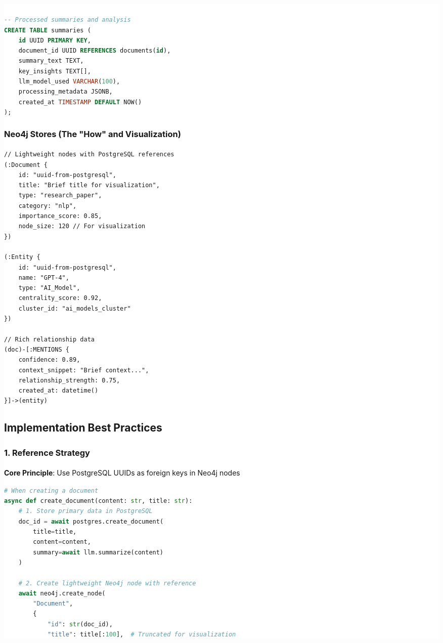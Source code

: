 ```sql

-- Processed summaries and analysis
CREATE TABLE summaries (
    id UUID PRIMARY KEY,
    document_id UUID REFERENCES documents(id),
    summary_text TEXT,
    key_insights TEXT[],
    llm_model_used VARCHAR(100),
    processing_metadata JSONB,
    created_at TIMESTAMP DEFAULT NOW()
);
```

### Neo4j Stores (The "How" and Visualization)
```cypher
// Lightweight nodes with PostgreSQL references
(:Document {
    id: "uuid-from-postgresql",
    title: "Brief title for visualization",
    type: "research_paper",
    category: "nlp",
    importance_score: 0.85,
    node_size: 120 // For visualization
})

(:Entity {
    id: "uuid-from-postgresql", 
    name: "GPT-4",
    type: "AI_Model",
    centrality_score: 0.92,
    cluster_id: "ai_models_cluster"
})

// Rich relationship data
(doc)-[:MENTIONS {
    confidence: 0.89,
    context_snippet: "Brief context...",
    relationship_strength: 0.75,
    created_at: datetime()
}]->(entity)
```

## Implementation Best Practices

### 1. Reference Strategy
**Core Principle**: Use PostgreSQL UUIDs as foreign keys in Neo4j nodes

```python
# When creating a document
async def create_document(content: str, title: str):
    # 1. Store primary data in PostgreSQL
    doc_id = await postgres.create_document(
        title=title,
        content=content,
        summary=await llm.summarize(content)
    )
    
    # 2. Create lightweight Neo4j node with reference
    await neo4j.create_node(
        "Document",
        {
            "id": str(doc_id),
            "title": title[:100],  # Truncated for visualization
```